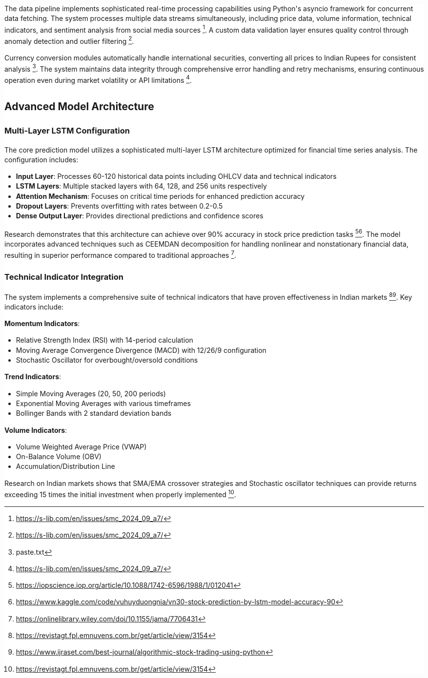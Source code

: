 The data pipeline implements sophisticated real-time processing capabilities using Python's asyncio framework for concurrent data fetching. The system processes multiple data streams simultaneously, including price data, volume information, technical indicators, and sentiment analysis from social media sources [^2_15]. A custom data validation layer ensures quality control through anomaly detection and outlier filtering [^2_15].

Currency conversion modules automatically handle international securities, converting all prices to Indian Rupees for consistent analysis [^2_16]. The system maintains data integrity through comprehensive error handling and retry mechanisms, ensuring continuous operation even during market volatility or API limitations [^2_15].

## Advanced Model Architecture

### Multi-Layer LSTM Configuration

The core prediction model utilizes a sophisticated multi-layer LSTM architecture optimized for financial time series analysis. The configuration includes:

- **Input Layer**: Processes 60-120 historical data points including OHLCV data and technical indicators
- **LSTM Layers**: Multiple stacked layers with 64, 128, and 256 units respectively
- **Attention Mechanism**: Focuses on critical time periods for enhanced prediction accuracy
- **Dropout Layers**: Prevents overfitting with rates between 0.2-0.5
- **Dense Output Layer**: Provides directional predictions and confidence scores

Research demonstrates that this architecture can achieve over 90% accuracy in stock price prediction tasks [^2_17][^2_18]. The model incorporates advanced techniques such as CEEMDAN decomposition for handling nonlinear and nonstationary financial data, resulting in superior performance compared to traditional approaches [^2_7].

### Technical Indicator Integration

The system implements a comprehensive suite of technical indicators that have proven effectiveness in Indian markets [^2_19][^2_20]. Key indicators include:

**Momentum Indicators**:

- Relative Strength Index (RSI) with 14-period calculation
- Moving Average Convergence Divergence (MACD) with 12/26/9 configuration
- Stochastic Oscillator for overbought/oversold conditions

**Trend Indicators**:

- Simple Moving Averages (20, 50, 200 periods)
- Exponential Moving Averages with various timeframes
- Bollinger Bands with 2 standard deviation bands

**Volume Indicators**:

- Volume Weighted Average Price (VWAP)
- On-Balance Volume (OBV)
- Accumulation/Distribution Line

Research on Indian markets shows that SMA/EMA crossover strategies and Stochastic oscillator techniques can provide returns exceeding 15 times the initial investment when properly implemented [^2_19].


[^2_1]: http://biorxiv.org/lookup/doi/10.1101/2024.11.14.623563
[^2_2]: https://arxiv.org/abs/2408.05219
[^2_3]: https://onlinelibrary.wiley.com/doi/10.1111/exsy.13713
[^2_4]: https://www.tensorflow.org/guide/gpu
[^2_5]: https://arxiv.org/html/2501.17366v1
[^2_6]: https://www.ewadirect.com/proceedings/aemps/article/view/15762
[^2_7]: https://onlinelibrary.wiley.com/doi/10.1155/jama/7706431
[^2_8]: https://ieeexplore.ieee.org/document/10381930/
[^2_9]: https://join.if.uinsgd.ac.id/index.php/join/article/view/1037
[^2_10]: https://www.youtube.com/watch?v=WiAGeVS6e40
[^2_11]: https://www.linkedin.com/pulse/master-indian-stock-market-analysis-pythons-yfinance-library-mujmule-wt0zf
[^2_12]: https://site.financialmodelingprep.com/developer/docs
[^2_13]: https://noteapiconnector.com/best-free-finance-apis
[^2_14]: https://www.youtube.com/watch?v=O3O1z5hTdUM
[^2_15]: https://s-lib.com/en/issues/smc_2024_09_a7/
[^2_16]: paste.txt
[^2_17]: https://iopscience.iop.org/article/10.1088/1742-6596/1988/1/012041
[^2_18]: https://www.kaggle.com/code/vuhuyduongnia/vn30-stock-prediction-by-lstm-model-accuracy-90
[^2_19]: https://revistagt.fpl.emnuvens.com.br/get/article/view/3154
[^2_20]: https://www.ijraset.com/best-journal/algorithmic-stock-trading-using-python
[^2_21]: https://ieeexplore.ieee.org/document/10846976/
[^2_22]: https://www.ijitee.org/portfolio-item/B82591210220/
[^2_23]: https://ieeexplore.ieee.org/document/10898284/
[^2_24]: https://stackoverflow.com/questions/75938507/cant-install-tensorflow-gpu-in-google-colab-what-am-i-doing-wrong
[^2_25]: https://github.com/praneethsattavaram/Stock_Trading_App
[^2_26]: https://neptune.ai/blog/7-applications-of-reinforcement-learning-in-finance-and-trading
[^2_27]: https://www.youtube.com/watch?v=FD1dFKIUvnI
[^2_28]: https://alpaca.markets/deprecated/docs/trading-on-alpaca/account-plans/
[^2_29]: https://codesphere.com/articles/how-to-build-a-stock-trading-bot-with-python-2
[^2_30]: https://cloud.google.com/vertex-ai/docs/predictions/optimized-tensorflow-runtime
[^2_31]: https://ieeexplore.ieee.org/document/10607564/
[^2_32]: https://www.nature.com/articles/s41599-024-02807-x
[^2_33]: https://www.udemy.com/course/the-complete-course-on-coding-trading-bots-using-python/
[^2_34]: https://www.sec.gov/Archives/edgar/data/1729997/000095017025083115/gdlc-20250605.htm
[^2_35]: https://www.sec.gov/Archives/edgar/data/2027360/000164117225011298/form20-f.htm
[^2_36]: https://www.sec.gov/Archives/edgar/data/2027360/000164117225000222/form424b4.htm
[^2_37]: https://www.sec.gov/Archives/edgar/data/1848672/000109690625000593/gdlg-20250131.htm
[^2_38]: https://www.sec.gov/Archives/edgar/data/1725210/000095017025029411/ethe-20241231.htm
[^2_39]: https://www.sec.gov/Archives/edgar/data/1720265/000095017025035469/zcsh-20241231.htm
[^2_40]: https://link.springer.com/10.1007/s43926-024-00060-x
[^2_41]: http://www.jurnal.kampuswiduri.ac.id/index.php/infoteh/article/view/278
[^2_42]: https://ieeexplore.ieee.org/document/10696237/
[^2_43]: https://www.coingecko.com/learn/crypto-algorithmic-trading-strategy-python
[^2_44]: https://www.youtube.com/watch?v=e-tEfBzLyg8
[^2_45]: https://www.sec.gov/Archives/edgar/data/1525852/000152585224000003/bots8kletter.htm
[^2_46]: https://www.sec.gov/Archives/edgar/data/1319643/000119983525000044/lsm-8k.htm
[^2_47]: https://www.sec.gov/Archives/edgar/data/1525852/000152585224000004/bots8-kbultannualnewsfin.htm
[^2_48]: https://www.sec.gov/Archives/edgar/data/1525852/000152585224000006/bots8-kchangeofyearenddateto.htm
[^2_49]: https://www.sec.gov/Archives/edgar/data/1689923/000168992324000006/ayx-20231231.htm
[^2_50]: https://www.sec.gov/Archives/edgar/data/2020914/0002020914-24-000001-index.htm
[^2_51]: https://dl.acm.org/doi/10.1145/3570991.3571005
[^2_52]: https://zenodo.org/record/885569
[^2_53]: https://arxiv.org/pdf/2309.10729.pdf
[^2_54]: https://www.udemy.com/course/trading-bot-bootcamp/
[^2_55]: https://www.sec.gov/Archives/edgar/data/946486/000143774925012093/wint20241231_10k.htm
[^2_56]: https://www.sec.gov/Archives/edgar/data/946486/000143774924012210/wint20231231_10k.htm
[^2_57]: https://www.sec.gov/Archives/edgar/data/946486/000143774925017261/wint20250331_10q.htm
[^2_58]: https://www.sec.gov/Archives/edgar/data/1938046/000164117225011047/form10-q.htm
[^2_59]: https://www.sec.gov/Archives/edgar/data/1747068/000110465925052461/tm2515540-2_s4.htm
[^2_60]: https://www.sec.gov/Archives/edgar/data/1810546/000119312525142146/d938757ds4.htm
[^2_61]: https://ieeexplore.ieee.org/document/10847514/
[^2_62]: https://github.com/Kanangnut/Stock-Predict-With-LSTM-Next-90Days
[^2_63]: https://www.granthaalayahpublication.org/journals/granthaalayah/article/view/6058
[^2_64]: https://www.nature.com/articles/s41598-023-50783-0
[^2_65]: https://www.sec.gov/Archives/edgar/data/2053246/0002053246-25-000001-index.htm
[^2_66]: https://www.sec.gov/Archives/edgar/data/2049620/0002049620-24-000001-index.htm
[^2_67]: https://www.sec.gov/Archives/edgar/data/1796209/000119312525125091/d56815d8k.htm
[^2_68]: https://www.sec.gov/Archives/edgar/data/1796209/000162828025016749/apg-20250404.htm
[^2_69]: https://www.sec.gov/Archives/edgar/data/1796209/000162828025021384/apg-20250331.htm
[^2_70]: https://www.sec.gov/Archives/edgar/data/2041228/0002041228-25-000002-index.htm
[^2_71]: https://arxiv.org/abs/2209.04042
[^2_72]: https://www.semanticscholar.org/paper/e0fd78adae79f7535bc187a9c811f2cb1b1e8f54
[^2_73]: https://eitca.org/artificial-intelligence/eitc-ai-tff-tensorflow-fundamentals/tensorflow-in-google-colaboratory/how-to-take-advantage-of-gpus-and-tpus-for-your-ml-project/examination-review-how-to-take-advantage-of-gpus-and-tpus-for-your-ml-project/how-can-you-confirm-that-tensorflow-is-accessing-the-gpu-in-google-colab/
[^2_74]: https://www.sec.gov/Archives/edgar/data/1588489/000095017025029408/gbtc-20241231.htm
[^2_75]: https://ieeexplore.ieee.org/document/10673291/
[^2_76]: https://www.rinoe.org/republicofperu/Journal_Urban_Rural_and_Regional_economy/vol8num14/Journal_Urban_Rural_and_Regional_Economy_V8_N14_5.pdf
[^2_77]: https://www.nature.com/articles/s41598-024-72367-2
[^2_78]: http://biorxiv.org/lookup/doi/10.1101/2024.01.18.576153
[^2_79]: https://colab.research.google.com/drive/1BZxHoiCtsx6nkFeiYsWj4pEAxbrNBI2M
[^2_80]: https://algotrading101.com/learn/google-colab-guide/
[^2_81]: https://colab.research.google.com/drive/1zidwXb9U2yoFJBfXQAwXnBvyG8U3REBg
[^2_82]: https://in.pycon.org/cfp/2024/proposals/python-powered-algorithmic-trading-from-theory-to-practice~dNk5L/
[^2_83]: https://www.sec.gov/Archives/edgar/data/1954227/000160706224000014/elements010324forms1a2.htm
[^2_84]: https://www.sec.gov/Archives/edgar/data/2060717/000206071725000003/vaneckavalanchetrusts-1.htm
[^2_85]: https://www.sec.gov/Archives/edgar/data/1784565/0001784565-24-000001-index.htm
[^2_86]: https://www.sec.gov/Archives/edgar/data/2057388/000206159025000090/s1a.htm
[^2_87]: https://www.semanticscholar.org/paper/8fff51de3a2f3a2a0363f4f90e4583e6ce239baf
[^2_88]: https://www.cambridge.org/core/product/identifier/S0309067100020955/type/journal_article
[^2_89]: https://arxiv.org/abs/2207.06605
[^2_90]: https://arxiv.org/abs/2308.13414
[^2_91]: https://www.youtube.com/watch?v=D4bDMWrbMm4
[^2_92]: https://www.debutinfotech.com/blog/algorithmic-trading-bots-guide
[^2_93]: https://rowzero.io/blog/yfinance
[^2_94]: https://www.youtube.com/watch?v=n0rqiQSt8Gc
[^2_95]: https://www.sec.gov/Archives/edgar/data/887343/000119312525128060/d936202ds4.htm
[^2_96]: http://ijasca.zuj.edu.jo/PapersUploaded/2022.1.5.pdf
[^2_97]: https://www.mdpi.com/2227-7390/12/7/945
[^2_98]: https://ieeexplore.ieee.org/document/10730045/
[^2_99]: https://ejournal.uin-suka.ac.id/saintek/JISKA/article/view/4188
[^2_100]: https://www.tejwin.com/en/insight/lstm-stock-price-prediction/
[^2_101]: https://thesai.org/Downloads/Volume15No12/Paper_23-A_Deep_Learning_Based_LSTM_for_Stock_Price_Prediction.pdf
[^2_102]: https://github.com/pskrunner14/trading-bot
[^2_103]: https://marketstack.com
[^2_104]: https://www.sec.gov/Archives/edgar/data/1796209/000162828025015544/apg-20250328.htm
[^2_105]: https://www.semanticscholar.org/paper/497663d343870304b5ed1a2ebb997aaf09c4b529
[^2_106]: https://dl.acm.org/doi/10.1145/3453483.3454038
[^2_107]: https://ieeexplore.ieee.org/document/9604449/
[^2_108]: https://ieeexplore.ieee.org/document/10533617/
[^2_109]: https://colab.research.google.com/notebooks/gpu.ipynb
[^2_110]: https://colab.research.google.com/github/tensorflow/docs/blob/master/site/en/guide/gpu.ipynb
[^2_111]: https://www.pyquantnews.com/free-python-resources/python-trading-simulators-to-test-strategies
[^2_112]: https://alpaca.markets/learn/start-paper-trading